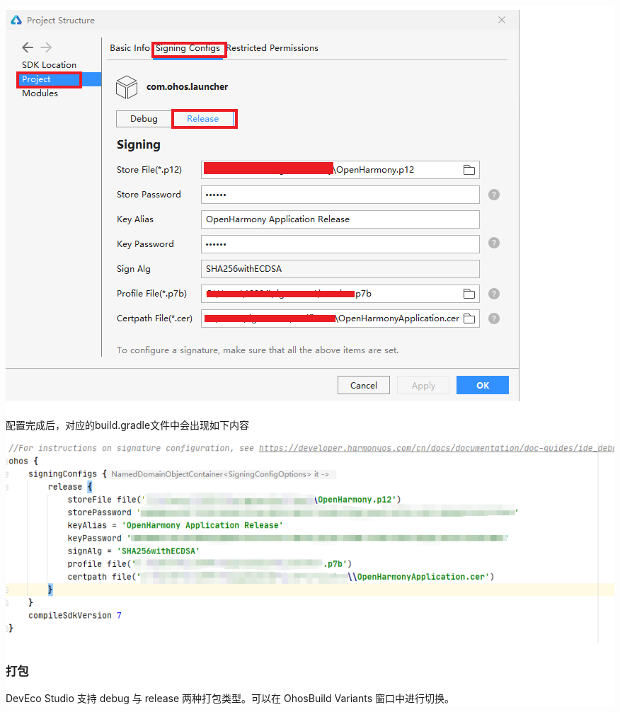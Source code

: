 ![](./figures/signature_2.png)

配置完成后，对应的build.gradle文件中会出现如下内容

![](./figures/signature_3.png)

### 打包

DevEco Studio 支持 debug 与 release 两种打包类型。可以在 OhosBuild Variants 窗口中进行切换。
